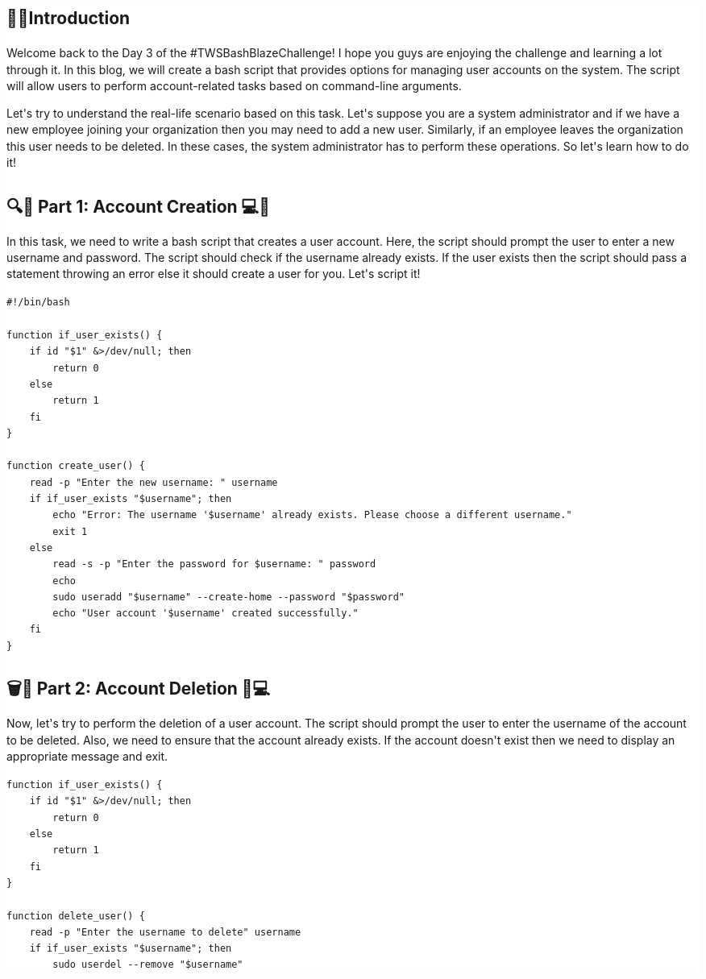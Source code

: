 ## **👩‍💻Introduction**

Welcome back to the Day 3 of the #TWSBashBlazeChallenge! I hope you guys are enjoying the challenge and learning a lot through it. In this blog, we will create a bash script that provides options for managing user accounts on the system. The script will allow users to perform account-related tasks based on command-line arguments.

Let's try to understand the real-life scenario based on this task. Let's suppose you are a system administrator and if we have a new employee joining your organization then you may need to add a new user. Similarly, if an employee leaves the organization this user needs to be deleted. In these cases, the system administrator has to perform these operations. So let's learn how to do it!

## **🔍🔐 Part 1: Account Creation 💻🚀**

In this task, we need to write a bash script that creates a user account. Here, the script should prompt the user to enter a new username and password. The script should check if the username already exists. If the user exists then the script should pass a statement throwing an error else it should create a user for you. Let's script it!

```
#!/bin/bash

function if_user_exists() {
    if id "$1" &>/dev/null; then
        return 0
    else
        return 1
    fi
}

function create_user() {
    read -p "Enter the new username: " username
    if if_user_exists "$username"; then
        echo "Error: The username '$username' already exists. Please choose a different username."
        exit 1 
    else
        read -s -p "Enter the password for $username: " password
        echo
        sudo useradd "$username" --create-home --password "$password"
        echo "User account '$username' created successfully."
    fi
}

```

## **🗑️👋 Part 2: Account Deletion 🚫💻**

Now, let's try to perform the deletion of a user account. The script should prompt the user to enter the username of the account to be deleted. Also, we need to ensure that the account already exists. If the account doesn't exist then we need to display an appropriate message and exit.

```
function if_user_exists() {
    if id "$1" &>/dev/null; then
        return 0
    else
        return 1
    fi
}

function delete_user() {
    read -p "Enter the username to delete" username
    if if_user_exists "$username"; then
        sudo userdel --remove "$username"
```